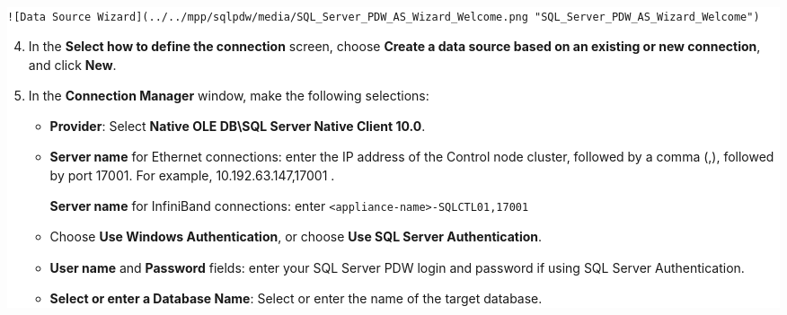     ![Data Source Wizard](../../mpp/sqlpdw/media/SQL_Server_PDW_AS_Wizard_Welcome.png "SQL_Server_PDW_AS_Wizard_Welcome")  
  
4.  In the **Select how to define the connection** screen, choose **Create a data source based on an existing or new connection**, and click **New**.  
  
5.  In the **Connection Manager** window, make the following selections:  
  
    -   **Provider**: Select **Native OLE DB\SQL Server Native Client 10.0**.  
  
    -   **Server name** for Ethernet connections: enter the IP address of the Control node cluster, followed by a comma (,), followed by port 17001. For example, 10.192.63.147,17001 .  
  
        **Server name** for InfiniBand connections: enter `<appliance-name>-SQLCTL01,17001`  
  
    -   Choose **Use Windows Authentication**, or choose **Use SQL Server Authentication**.  
  
    -   **User name** and **Password** fields: enter your SQL Server PDW login and password if using SQL Server Authentication.  
  
    -   **Select or enter a Database Name**: Select or enter the name of the target database.  
  